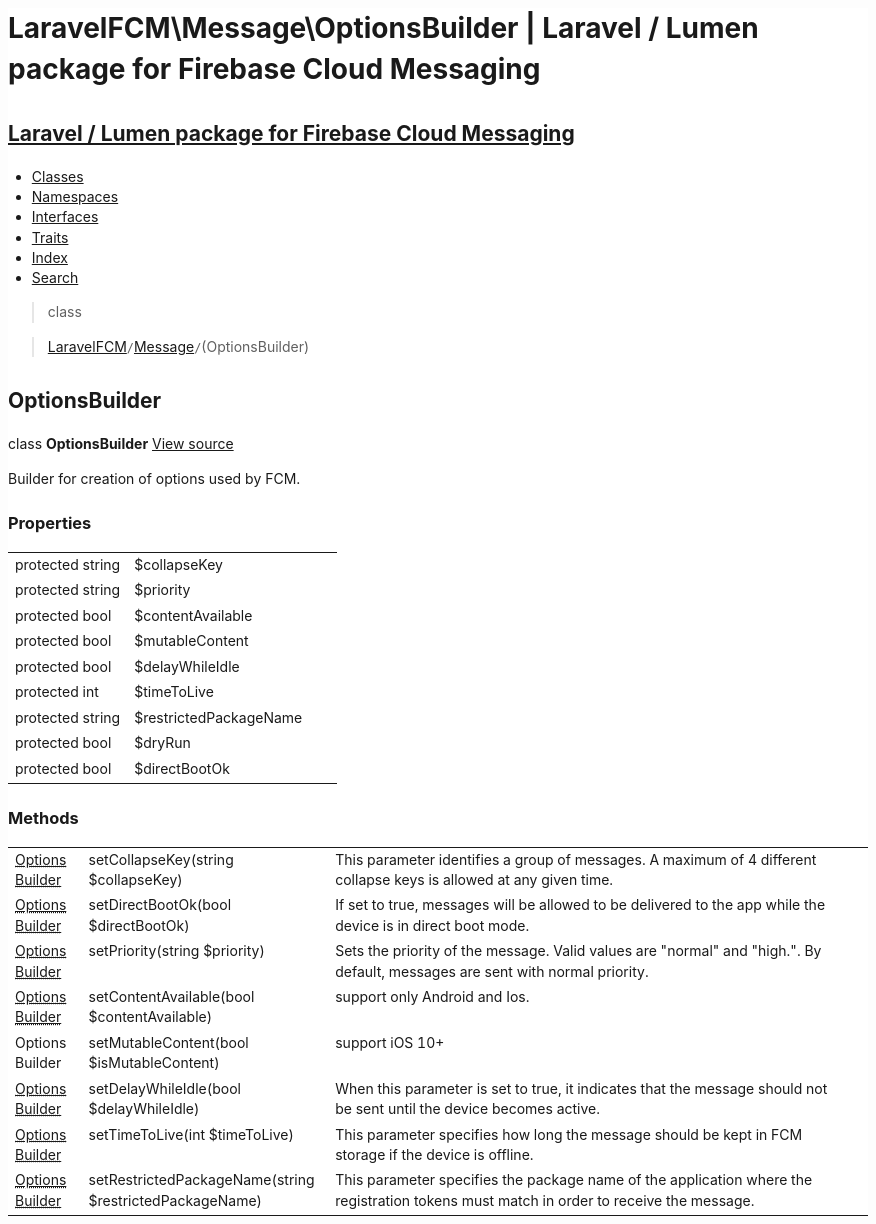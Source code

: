 # LaravelFCM\Message\OptionsBuilder | Laravel / Lumen package for Firebase Cloud Messaging    

## [Laravel / Lumen package for Firebase Cloud Messaging](../../index.md)

- [Classes](../../classes.md)
- [Namespaces](../../namespaces.md)
- [Interfaces](../../interfaces.md)
- [Traits](../../traits.md)
- [Index](../../doc-index.md)
- [Search](../../search.md)

>class

>    [LaravelFCM](../../LaravelFCM.md)` / `[Message](../../LaravelFCM/Message.md)` / `(OptionsBuilder)
## OptionsBuilder

class **OptionsBuilder** [View source](https://github.com/code-lts/Laravel-FCM/blob/main/src/Message/OptionsBuilder.php)



Builder for creation of options used by FCM.


### Properties

|   |   |   |   |
|---|---|---|---|
|<a name="property_collapseKey"></a>protected string|$collapseKey|||
|<a name="property_priority"></a>protected string|$priority|||
|<a name="property_contentAvailable"></a>protected bool|$contentAvailable|||
|<a name="property_mutableContent"></a>protected bool|$mutableContent|||
|<a name="property_delayWhileIdle"></a>protected bool|$delayWhileIdle|||
|<a name="property_timeToLive"></a>protected int|$timeToLive|||
|<a name="property_restrictedPackageName"></a>protected string|$restrictedPackageName|||
|<a name="property_dryRun"></a>protected bool|$dryRun|||
|<a name="property_directBootOk"></a>protected bool|$directBootOk|||
### Methods

|   |   |   |   |
|---|---|---|---|
|[<abbr title="LaravelFCM\Message\OptionsBuilder">OptionsBuilder</abbr>](../../LaravelFCM/Message/OptionsBuilder.md)|<a name="#method_setCollapseKey"></a>setCollapseKey(string $collapseKey)|This parameter identifies a group of messages. A maximum of 4 different collapse keys is allowed at any given time.||
|[<abbr title="LaravelFCM\Message\OptionsBuilder">OptionsBuilder</abbr>](../../LaravelFCM/Message/OptionsBuilder.md)|<a name="#method_setDirectBootOk"></a>setDirectBootOk(bool $directBootOk)|If set to true, messages will be allowed to be delivered to the app while the device is in direct boot mode.||
|[<abbr title="LaravelFCM\Message\OptionsBuilder">OptionsBuilder</abbr>](../../LaravelFCM/Message/OptionsBuilder.md)|<a name="#method_setPriority"></a>setPriority(string $priority)|Sets the priority of the message. Valid values are &quot;normal&quot; and &quot;high.&quot;. By default, messages are sent with normal priority.||
|[<abbr title="LaravelFCM\Message\OptionsBuilder">OptionsBuilder</abbr>](../../LaravelFCM/Message/OptionsBuilder.md)|<a name="#method_setContentAvailable"></a>setContentAvailable(bool $contentAvailable)|support only Android and Ios.||
|OptionsBuilder|<a name="#method_setMutableContent"></a>setMutableContent(bool $isMutableContent)|support iOS 10+||
|[<abbr title="LaravelFCM\Message\OptionsBuilder">OptionsBuilder</abbr>](../../LaravelFCM/Message/OptionsBuilder.md)|<a name="#method_setDelayWhileIdle"></a>setDelayWhileIdle(bool $delayWhileIdle)|When this parameter is set to true, it indicates that the message should not be sent until the device becomes active.||
|[<abbr title="LaravelFCM\Message\OptionsBuilder">OptionsBuilder</abbr>](../../LaravelFCM/Message/OptionsBuilder.md)|<a name="#method_setTimeToLive"></a>setTimeToLive(int $timeToLive)|This parameter specifies how long the message should be kept in FCM storage if the device is offline.||
|[<abbr title="LaravelFCM\Message\OptionsBuilder">OptionsBuilder</abbr>](../../LaravelFCM/Message/OptionsBuilder.md)|<a name="#method_setRestrictedPackageName"></a>setRestrictedPackageName(string $restrictedPackageName)|This parameter specifies the package name of the application where the registration tokens must match in order to receive the message.||